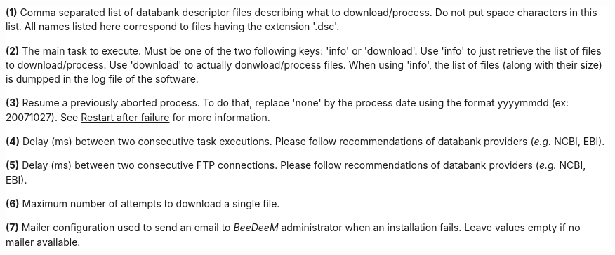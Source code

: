 **\(1\)** Comma separated list of databank descriptor files describing what to download/process. Do not put space characters in this list. All names listed here correspond to files having the extension '.dsc'.

**\(2\)** The main task to execute. Must be one of the two following keys: 'info' or 'download'. Use 'info' to just retrieve the list of files to download/process. Use 'download' to actually donwload/process files. When using 'info', the list of files \(along with their size\) is dumpped in the log file of the software.

**\(3\)** Resume a previously aborted process. To do that, replace 'none' by the process date using the format yyyymmdd \(ex: 20071027\). See [Restart after failure](../advanced-uses/#restart-after-failure) for more information.

**\(4\)** Delay \(ms\) between two consecutive task executions. Please follow recommendations of databank providers \(_e.g._ NCBI, EBI\).

**\(5\)** Delay \(ms\) between two consecutive FTP connections. Please follow recommendations of databank providers \(_e.g._ NCBI, EBI\).

**\(6\)** Maximum number of attempts to download a single file.

**\(7\)** Mailer configuration used to send an email to _BeeDeeM_ administrator when an installation fails. Leave values empty if no mailer available.


